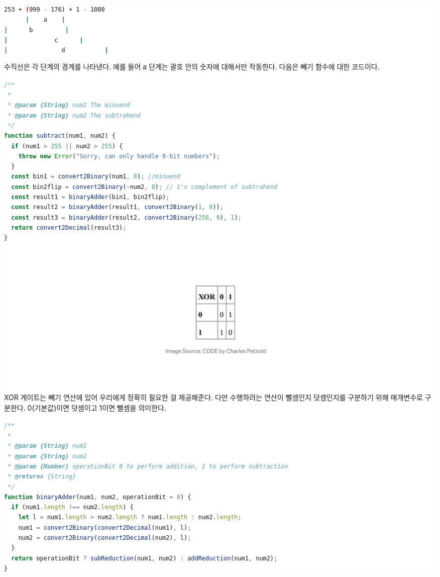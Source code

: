 ```bash
253 + (999 - 176) + 1 - 1000
      |    a    |
|      b         |
|             c      |
|               d           |
```

수직선은 각 단계의 경계를 나타낸다. 예를 들어 a 단계는 괄호 안의 숫자에 대해서만 작동한다. 다음은 빼기 함수에 대한 코드이다.

```js
/**
 *
 * @param {String} num1 The minuend
 * @param {String} num2 The subtrahend
 */
function subtract(num1, num2) {
  if (num1 > 255 || num2 > 255) {
    throw new Error("Sorry, can only handle 8-bit numbers");
  }
  const bin1 = convert2Binary(num1, 8); //minuend
  const bin2flip = convert2Binary(~num2, 8); // 1's complement of subtrahend
  const result1 = binaryAdder(bin1, bin2flip);
  const result2 = binaryAdder(result1, convert2Binary(1, 8));
  const result3 = binaryAdder(result2, convert2Binary(256, 9), 1);
  return convert2Decimal(result3);
}
```

![Alt text](image-5.png)

XOR 게이트는 빼기 연산에 있어 우리에게 정확히 필요한 걸 제공해준다. 다만 수행하려는 연산이 뺄셈인지 덧셈인지를 구분하기 위해 매개변수로 구분한다. 0(기본값)이면 덧셈이고 1이면 뺄셈을 의미한다.

```js
/**
 *
 * @param {String} num1
 * @param {String} num2
 * @param {Number} operationBit 0 to perform addition, 1 to perform subtraction
 * @returns {String}
 */
function binaryAdder(num1, num2, operationBit = 0) {
  if (num1.length !== num2.length) {
    let l = num1.length > num2.length ? num1.length : num2.length;
    num1 = convert2Binary(convert2Decimal(num1), l);
    num2 = convert2Binary(convert2Decimal(num2), l);
  }
  return operationBit ? subReduction(num1, num2) : addReduction(num1, num2);
}
```
